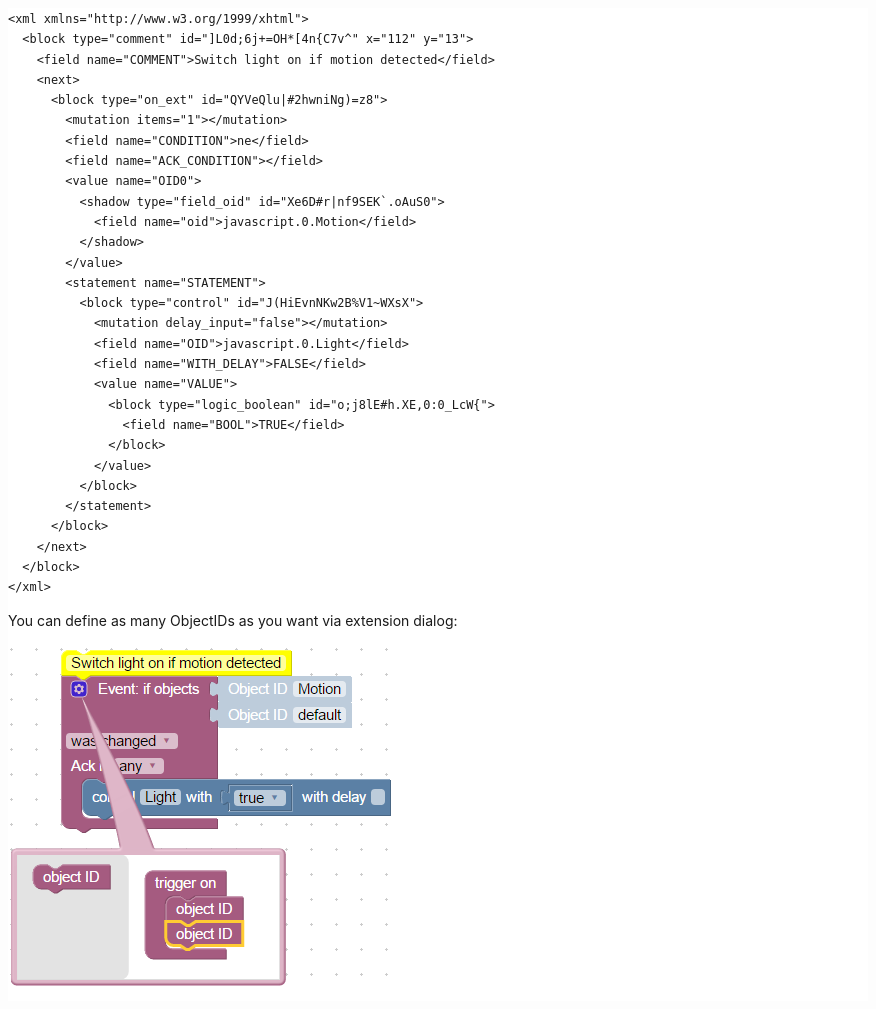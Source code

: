```
<xml xmlns="http://www.w3.org/1999/xhtml">
  <block type="comment" id="]L0d;6j+=OH*[4n{C7v^" x="112" y="13">
    <field name="COMMENT">Switch light on if motion detected</field>
    <next>
      <block type="on_ext" id="QYVeQlu|#2hwniNg)=z8">
        <mutation items="1"></mutation>
        <field name="CONDITION">ne</field>
        <field name="ACK_CONDITION"></field>
        <value name="OID0">
          <shadow type="field_oid" id="Xe6D#r|nf9SEK`.oAuS0">
            <field name="oid">javascript.0.Motion</field>
          </shadow>
        </value>
        <statement name="STATEMENT">
          <block type="control" id="J(HiEvnNKw2B%V1~WXsX">
            <mutation delay_input="false"></mutation>
            <field name="OID">javascript.0.Light</field>
            <field name="WITH_DELAY">FALSE</field>
            <value name="VALUE">
              <block type="logic_boolean" id="o;j8lE#h.XE,0:0_LcW{">
                <field name="BOOL">TRUE</field>
              </block>
            </value>
          </block>
        </statement>
      </block>
    </next>
  </block>
</xml>
```

You can define as many ObjectIDs as you want via extension dialog:

![Trigger on states change](img/trigger_trigger_ex_2_en.png)
